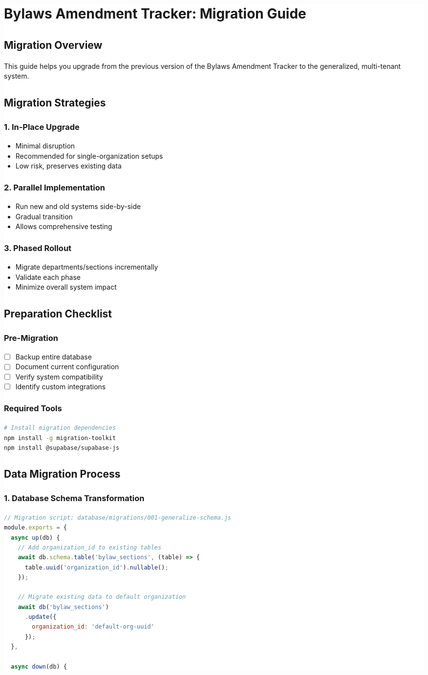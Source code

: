 # Bylaws Amendment Tracker: Migration Guide

## Migration Overview
This guide helps you upgrade from the previous version of the Bylaws Amendment Tracker to the generalized, multi-tenant system.

## Migration Strategies

### 1. In-Place Upgrade
- Minimal disruption
- Recommended for single-organization setups
- Low risk, preserves existing data

### 2. Parallel Implementation
- Run new and old systems side-by-side
- Gradual transition
- Allows comprehensive testing

### 3. Phased Rollout
- Migrate departments/sections incrementally
- Validate each phase
- Minimize overall system impact

## Preparation Checklist

### Pre-Migration
- [ ] Backup entire database
- [ ] Document current configuration
- [ ] Verify system compatibility
- [ ] Identify custom integrations

### Required Tools
```bash
# Install migration dependencies
npm install -g migration-toolkit
npm install @supabase/supabase-js
```

## Data Migration Process

### 1. Database Schema Transformation
```javascript
// Migration script: database/migrations/001-generalize-schema.js
module.exports = {
  async up(db) {
    // Add organization_id to existing tables
    await db.schema.table('bylaw_sections', (table) => {
      table.uuid('organization_id').nullable();
    });

    // Migrate existing data to default organization
    await db('bylaw_sections')
      .update({
        organization_id: 'default-org-uuid'
      });
  },

  async down(db) {
```